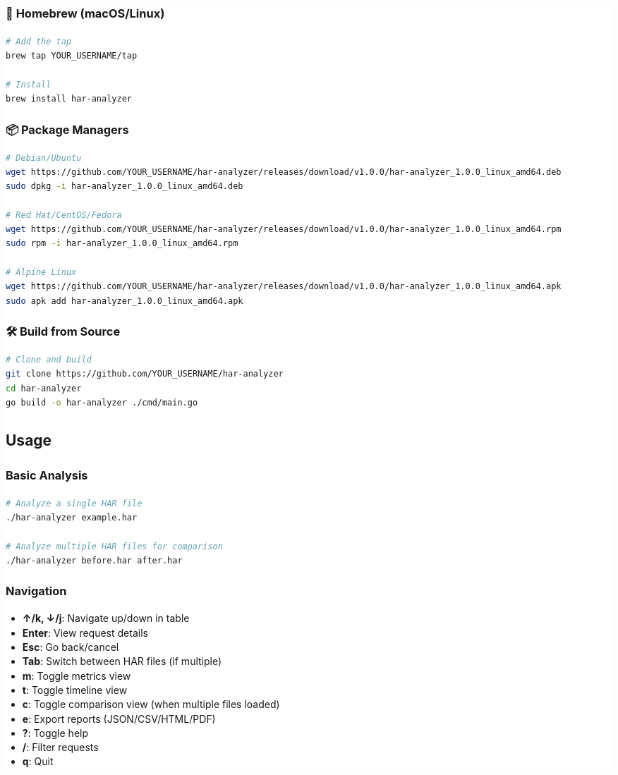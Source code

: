 ### 🍺 **Homebrew (macOS/Linux)**
```bash
# Add the tap
brew tap YOUR_USERNAME/tap

# Install
brew install har-analyzer
```

### 📦 **Package Managers**
```bash
# Debian/Ubuntu
wget https://github.com/YOUR_USERNAME/har-analyzer/releases/download/v1.0.0/har-analyzer_1.0.0_linux_amd64.deb
sudo dpkg -i har-analyzer_1.0.0_linux_amd64.deb

# Red Hat/CentOS/Fedora
wget https://github.com/YOUR_USERNAME/har-analyzer/releases/download/v1.0.0/har-analyzer_1.0.0_linux_amd64.rpm
sudo rpm -i har-analyzer_1.0.0_linux_amd64.rpm

# Alpine Linux
wget https://github.com/YOUR_USERNAME/har-analyzer/releases/download/v1.0.0/har-analyzer_1.0.0_linux_amd64.apk
sudo apk add har-analyzer_1.0.0_linux_amd64.apk
```

### 🛠️ **Build from Source**
```bash
# Clone and build
git clone https://github.com/YOUR_USERNAME/har-analyzer
cd har-analyzer
go build -o har-analyzer ./cmd/main.go
```

## Usage

### Basic Analysis
```bash
# Analyze a single HAR file
./har-analyzer example.har

# Analyze multiple HAR files for comparison
./har-analyzer before.har after.har
```

### Navigation
- **↑/k, ↓/j**: Navigate up/down in table
- **Enter**: View request details
- **Esc**: Go back/cancel
- **Tab**: Switch between HAR files (if multiple)
- **m**: Toggle metrics view
- **t**: Toggle timeline view
- **c**: Toggle comparison view (when multiple files loaded)
- **e**: Export reports (JSON/CSV/HTML/PDF)
- **?**: Toggle help
- **/**: Filter requests
- **q**: Quit
